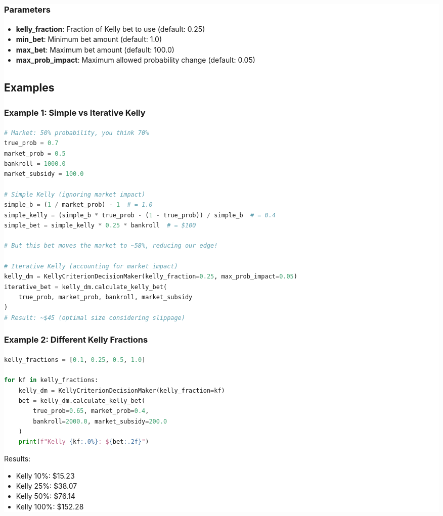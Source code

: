 ### Parameters

- **kelly_fraction**: Fraction of Kelly bet to use (default: 0.25)
- **min_bet**: Minimum bet amount (default: 1.0)
- **max_bet**: Maximum bet amount (default: 100.0)
- **max_prob_impact**: Maximum allowed probability change (default: 0.05)

## Examples

### Example 1: Simple vs Iterative Kelly

```python
# Market: 50% probability, you think 70%
true_prob = 0.7
market_prob = 0.5
bankroll = 1000.0
market_subsidy = 100.0

# Simple Kelly (ignoring market impact)
simple_b = (1 / market_prob) - 1  # = 1.0
simple_kelly = (simple_b * true_prob - (1 - true_prob)) / simple_b  # = 0.4
simple_bet = simple_kelly * 0.25 * bankroll  # = $100

# But this bet moves the market to ~58%, reducing our edge!

# Iterative Kelly (accounting for market impact)
kelly_dm = KellyCriterionDecisionMaker(kelly_fraction=0.25, max_prob_impact=0.05)
iterative_bet = kelly_dm.calculate_kelly_bet(
    true_prob, market_prob, bankroll, market_subsidy
)
# Result: ~$45 (optimal size considering slippage)
```

### Example 2: Different Kelly Fractions

```python
kelly_fractions = [0.1, 0.25, 0.5, 1.0]

for kf in kelly_fractions:
    kelly_dm = KellyCriterionDecisionMaker(kelly_fraction=kf)
    bet = kelly_dm.calculate_kelly_bet(
        true_prob=0.65, market_prob=0.4, 
        bankroll=2000.0, market_subsidy=200.0
    )
    print(f"Kelly {kf:.0%}: ${bet:.2f}")
```

Results:
- Kelly 10%: $15.23
- Kelly 25%: $38.07
- Kelly 50%: $76.14
- Kelly 100%: $152.28
